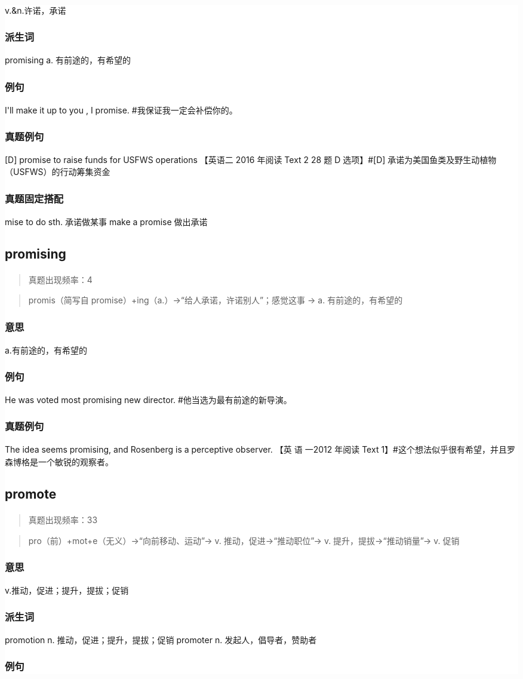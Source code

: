 v.&n.许诺，承诺

### 派生词

promising a. 有前途的，有希望的

### 例句

I'll make it up to you , I promise. #我保证我一定会补偿你的。

### 真题例句

[D] promise to raise funds for USFWS operations 【英语二 2016 年阅读 Text 2 28 题 D 选项】#[D] 承诺为美国鱼类及野生动植物（USFWS）的行动筹集资金

### 真题固定搭配

mise to do sth. 承诺做某事 make a promise 做出承诺

## promising

> 真题出现频率：4

> promis（简写自 promise）+ing（a.）→“给人承诺，许诺别人”；感觉这事
→ a. 有前途的，有希望的

### 意思

a.有前途的，有希望的

### 例句

He was voted most promising new director. #他当选为最有前途的新导演。

### 真题例句

The idea seems promising, and Rosenberg is a perceptive observer. 【英 语 一2012 年阅读 Text 1】#这个想法似乎很有希望，并且罗森博格是一个敏锐的观察者。

## promote

> 真题出现频率：33

> pro（前）+mot+e（无义）→“向前移动、运动”→ v. 推动，促进→“推动职位”→ v. 提升，提拔→“推动销量”→ v. 促销

### 意思

v.推动，促进；提升，提拔；促销

### 派生词

promotion n. 推动，促进；提升，提拔；促销 promoter n. 发起人，倡导者，赞助者

### 例句
